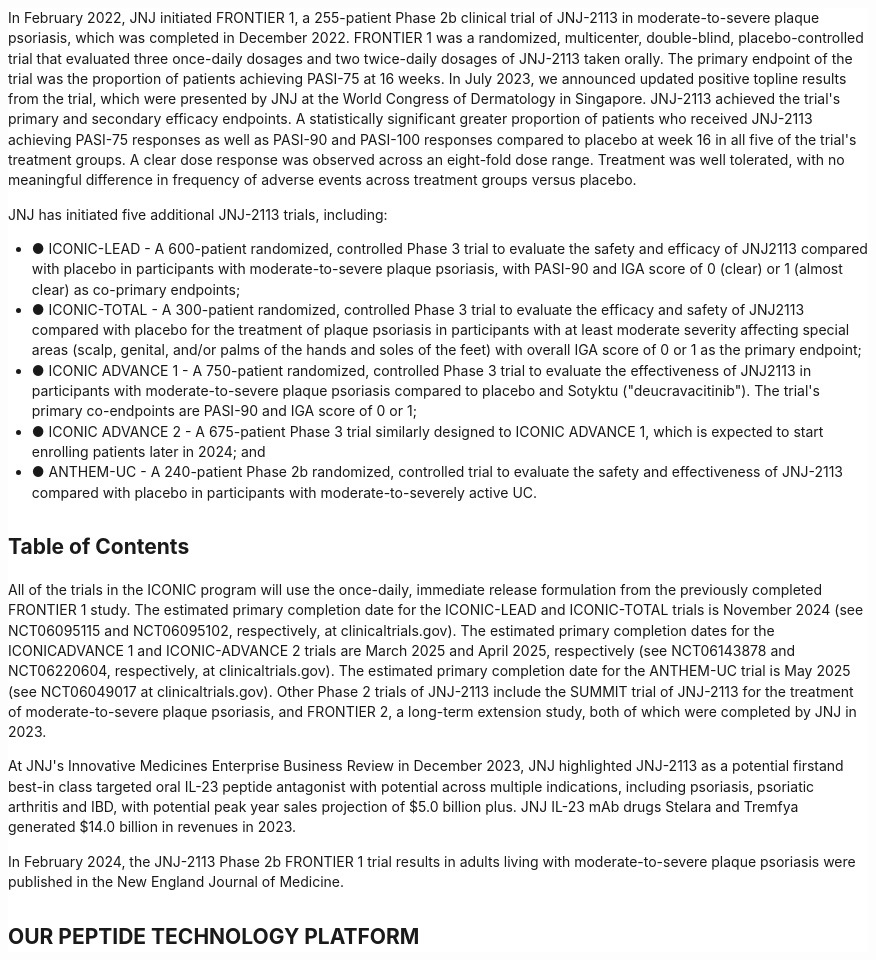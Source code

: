 In February 2022, JNJ initiated FRONTIER 1, a 255-patient Phase 2b clinical trial of JNJ-2113 in moderate-to-severe plaque psoriasis, which was completed in December 2022. FRONTIER 1 was a randomized, multicenter, double-blind, placebo-controlled trial that evaluated three once-daily dosages and two twice-daily dosages of JNJ-2113 taken orally. The primary endpoint of the trial was the proportion of patients achieving PASI-75 at 16 weeks. In July 2023, we announced updated positive topline results from the trial, which were presented by JNJ at the World Congress of Dermatology in Singapore. JNJ-2113 achieved the trial's primary and secondary efficacy endpoints. A statistically significant greater proportion of patients who received JNJ-2113 achieving PASI-75 responses as well as PASI-90 and PASI-100 responses compared to placebo at week 16 in all five of the trial's treatment groups. A clear dose response was observed across an eight-fold dose range. Treatment was well tolerated, with no meaningful difference in frequency of adverse events across treatment groups versus placebo.

JNJ has initiated five additional JNJ-2113 trials, including:

- ● ICONIC-LEAD - A 600-patient randomized, controlled Phase 3 trial to evaluate the safety and efficacy of JNJ2113 compared with placebo in participants with moderate-to-severe plaque psoriasis, with PASI-90 and IGA score of 0 (clear) or 1 (almost clear) as co-primary endpoints;
- ● ICONIC-TOTAL - A 300-patient randomized, controlled Phase 3 trial to evaluate the efficacy and safety of JNJ2113 compared with placebo for the treatment of plaque psoriasis in participants with at least moderate severity affecting special areas (scalp, genital, and/or palms of the hands and soles of the feet) with overall IGA score of 0 or 1 as the primary endpoint;
- ● ICONIC ADVANCE 1 - A 750-patient randomized, controlled Phase 3 trial to evaluate the effectiveness of JNJ2113 in participants with moderate-to-severe plaque psoriasis compared to placebo and Sotyktu ("deucravacitinib"). The trial's primary co-endpoints are PASI-90 and IGA score of 0 or 1;
- ● ICONIC ADVANCE 2 - A 675-patient Phase 3 trial similarly designed to ICONIC ADVANCE 1, which is expected to start enrolling patients later in 2024; and
- ● ANTHEM-UC - A 240-patient Phase 2b randomized, controlled trial to evaluate the safety and effectiveness of JNJ-2113 compared with placebo in participants with moderate-to-severely active UC.

## Table of Contents

All of the trials in the ICONIC program will use the once-daily, immediate release formulation from the previously completed FRONTIER 1 study. The estimated primary completion date for the ICONIC-LEAD and ICONIC-TOTAL trials is November 2024 (see NCT06095115 and NCT06095102, respectively, at clinicaltrials.gov). The estimated primary completion dates for the ICONICADVANCE 1 and ICONIC-ADVANCE 2 trials are March 2025 and April 2025, respectively (see NCT06143878 and NCT06220604, respectively, at clinicaltrials.gov). The estimated primary completion date for the ANTHEM-UC trial is May 2025 (see NCT06049017 at clinicaltrials.gov). Other Phase 2 trials of JNJ-2113 include the SUMMIT trial of JNJ-2113 for the treatment of moderate-to-severe plaque psoriasis, and FRONTIER 2, a long-term extension study, both of which were completed by JNJ in 2023.

At JNJ's Innovative Medicines Enterprise Business Review in December 2023, JNJ highlighted JNJ-2113 as a potential firstand best-in class targeted oral IL-23 peptide antagonist with potential across multiple indications, including psoriasis, psoriatic arthritis and IBD, with potential peak year sales projection of $5.0 billion plus. JNJ IL-23 mAb drugs Stelara and Tremfya generated $14.0 billion in revenues in 2023.

In February 2024, the JNJ-2113 Phase 2b FRONTIER 1 trial results in adults living with moderate-to-severe plaque psoriasis were published in the New England Journal of Medicine.

## OUR PEPTIDE TECHNOLOGY PLATFORM
